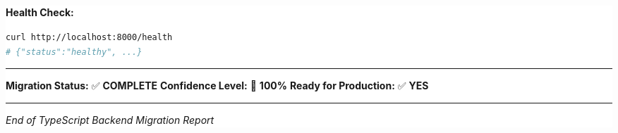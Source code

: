 **Health Check:**
```bash
curl http://localhost:8000/health
# {"status":"healthy", ...}
```

---

**Migration Status:** ✅ **COMPLETE**
**Confidence Level:** 💯 **100%**
**Ready for Production:** ✅ **YES**

---

*End of TypeScript Backend Migration Report*
